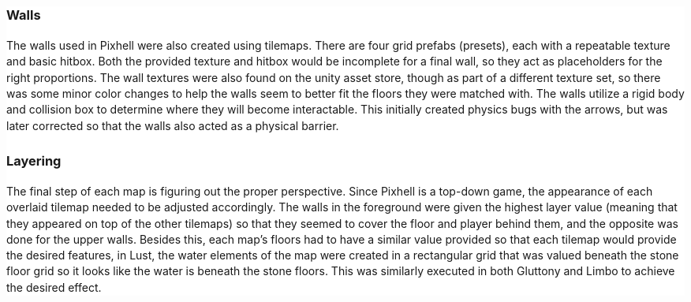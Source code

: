   

### Walls

  

The walls used in Pixhell were also created using tilemaps. There are four grid prefabs (presets), each with a repeatable texture and basic hitbox. Both the provided texture and hitbox would be incomplete for a final wall, so they act as placeholders for the right proportions. The wall textures were also found on the unity asset store, though as part of a different texture set, so there was some minor color changes to help the walls seem to better fit the floors they were matched with. The walls utilize a rigid body and collision box to determine where they will become interactable. This initially created physics bugs with the arrows, but was later corrected so that the walls also acted as a physical barrier.

### Layering

  

The final step of each map is figuring out the proper perspective. Since Pixhell is a top-down game, the appearance of each overlaid tilemap needed to be adjusted accordingly. The walls in the foreground were given the highest layer value (meaning that they appeared on top of the other tilemaps) so that they seemed to cover the floor and player behind them, and the opposite was done for the upper walls. Besides this, each map’s floors had to have a similar value provided so that each tilemap would provide the desired features, in Lust, the water elements of the map were created in a rectangular grid that was valued beneath the stone floor grid so it looks like the water is beneath the stone floors. This was similarly executed in both Gluttony and Limbo to achieve the desired effect.
